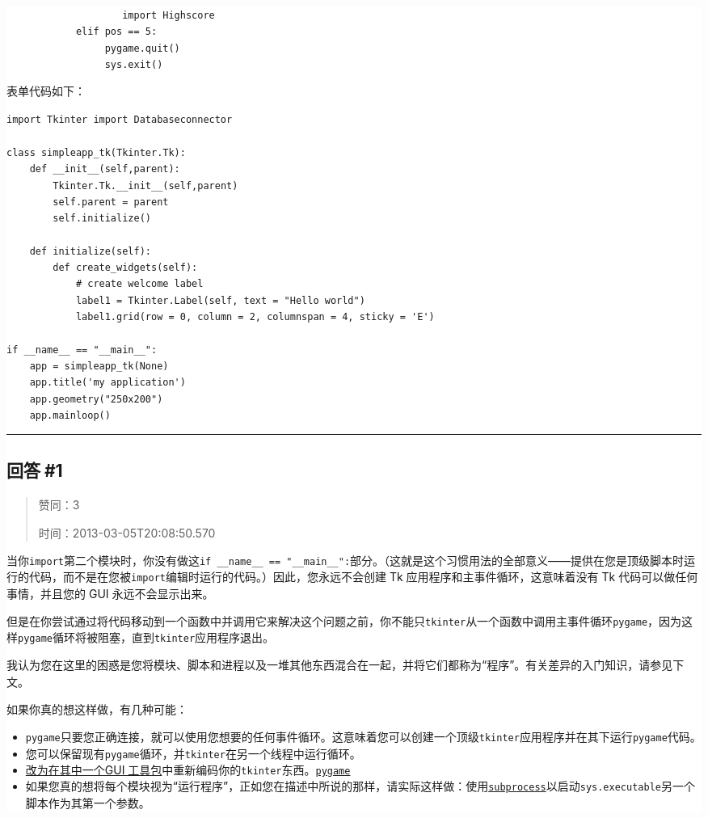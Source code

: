 ```
                    import Highscore
            elif pos == 5:
                 pygame.quit()
                 sys.exit() 
```

表单代码如下：

```
import Tkinter import Databaseconnector

class simpleapp_tk(Tkinter.Tk):
    def __init__(self,parent):
        Tkinter.Tk.__init__(self,parent)
        self.parent = parent
        self.initialize()

    def initialize(self):
        def create_widgets(self):
            # create welcome label
            label1 = Tkinter.Label(self, text = "Hello world")
            label1.grid(row = 0, column = 2, columnspan = 4, sticky = 'E')

if __name__ == "__main__":
    app = simpleapp_tk(None)
    app.title('my application')
    app.geometry("250x200")
    app.mainloop() 
```

* * *

## 回答 #1

> 赞同：3
> 
> 时间：2013-03-05T20:08:50.570

当你`import`第二个模块时，你没有做这`if __name__ == "__main__":`部分。（这就是这个习惯用法的全部意义——提供在您是顶级脚本时运行的代码，而不是在您被`import`编辑时运行的代码。）因此，您永远不会创建 Tk 应用程序和主事件循环，这意味着没有 Tk 代码可以做任何事情，并且您的 GUI 永远不会显示出来。

但是在你尝试通过将代码移动到一个函数中并调用它来解决这个问题之前，你不能只`tkinter`从一个函数中调用主事件循环`pygame`，因为这样`pygame`循环将被阻塞，直到`tkinter`应用程序退出。

我认为您在这里的困惑是您将模块、脚本和进程以及一堆其他东西混合在一起，并将它们都称为“程序”。有关差异的入门知识，请参见下文。

如果你真的想这样做，有几种可能：

*   `pygame`只要您正确连接，就可以使用您想要的任何事件循环。这意味着您可以创建一个顶级`tkinter`应用程序并在其下运行`pygame`代码。
*   您可以保留现有`pygame`循环，并`tkinter`在另一个线程中运行循环。
*   [改为在其中一个GUI 工具包](http://pygame.org/wiki/gui)中重新编码你的`tkinter`东西。[`pygame`](http://pygame.org/wiki/gui)
*   如果您真的想将每个模块视为“运行程序”，正如您在描述中所说的那样，请实际这样做：使用[`subprocess`](http://docs.python.org/2/library/subprocess.html)以启动`sys.executable`另一个脚本作为其第一个参数。
